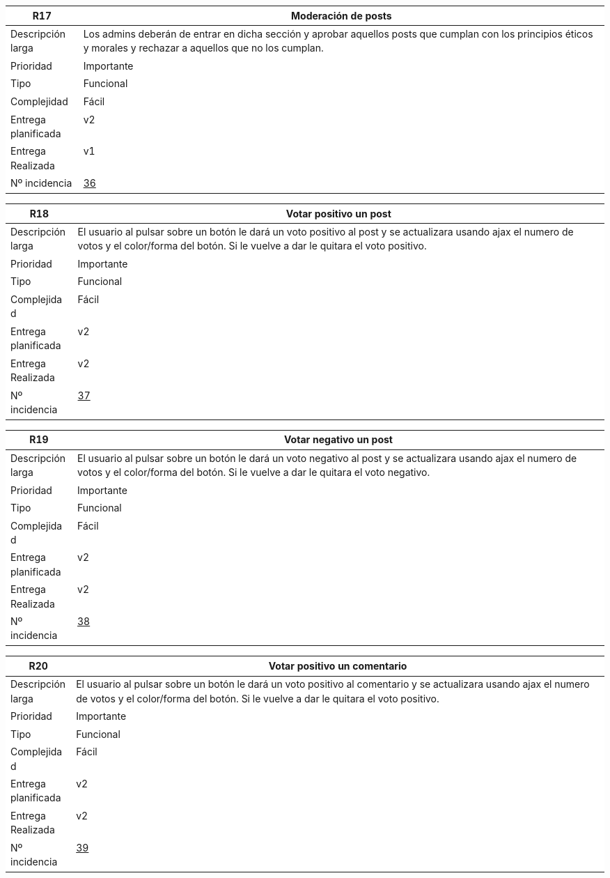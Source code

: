 | R17 | Moderación de posts
| -------------|-----|
| Descripción larga | Los admins deberán de entrar en dicha sección y aprobar aquellos  posts que cumplan con los principios éticos y morales y rechazar a aquellos que no los cumplan.
| Prioridad | Importante
| Tipo | Funcional
| Complejidad | Fácil
| Entrega planificada | v2
| Entrega Realizada | v1
| Nº incidencia | [36](https://github.com/carlosgarcia8/gkri/issues/36)

| R18 | Votar positivo un post
| -------------|-----|
| Descripción larga | El usuario al pulsar sobre un botón le dará un voto positivo al post y se  actualizara usando ajax el numero de votos y el color/forma del botón. Si le vuelve a dar le quitara el voto positivo.
| Prioridad | Importante
| Tipo | Funcional
| Complejidad | Fácil
| Entrega planificada | v2
| Entrega Realizada | v2
| Nº incidencia | [37](https://github.com/carlosgarcia8/gkri/issues/37)

| R19 | Votar negativo un post
| -------------|-----|
| Descripción larga | El usuario al pulsar sobre un botón le dará un voto negativo al post y se actualizara usando ajax el numero de votos y el color/forma del botón. Si le vuelve a dar le quitara el voto negativo.
| Prioridad | Importante
| Tipo | Funcional
| Complejidad | Fácil
| Entrega planificada | v2
| Entrega Realizada | v2
| Nº incidencia | [38](https://github.com/carlosgarcia8/gkri/issues/38)

| R20 | Votar positivo un comentario
| -------------|-----|
| Descripción larga | El usuario al pulsar sobre un botón le dará un voto positivo al comentario y se actualizara usando ajax el numero de votos y el  color/forma del botón. Si le vuelve a dar le quitara el voto positivo.
| Prioridad | Importante
| Tipo | Funcional
| Complejidad | Fácil
| Entrega planificada | v2
| Entrega Realizada | v2
| Nº incidencia | [39](https://github.com/carlosgarcia8/gkri/issues/39)
